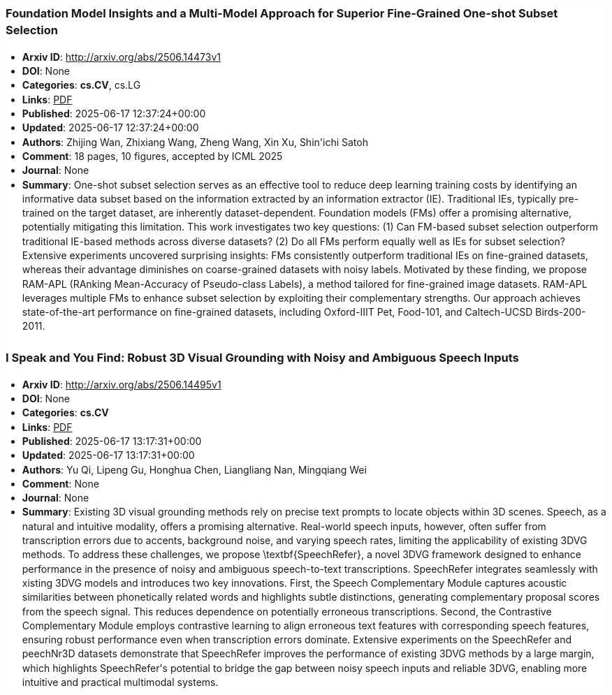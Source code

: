 

### Foundation Model Insights and a Multi-Model Approach for Superior Fine-Grained One-shot Subset Selection
- **Arxiv ID**: http://arxiv.org/abs/2506.14473v1
- **DOI**: None
- **Categories**: **cs.CV**, cs.LG
- **Links**: [PDF](http://arxiv.org/pdf/2506.14473v1)
- **Published**: 2025-06-17 12:37:24+00:00
- **Updated**: 2025-06-17 12:37:24+00:00
- **Authors**: Zhijing Wan, Zhixiang Wang, Zheng Wang, Xin Xu, Shin'ichi Satoh
- **Comment**: 18 pages, 10 figures, accepted by ICML 2025
- **Journal**: None
- **Summary**: One-shot subset selection serves as an effective tool to reduce deep learning training costs by identifying an informative data subset based on the information extracted by an information extractor (IE). Traditional IEs, typically pre-trained on the target dataset, are inherently dataset-dependent. Foundation models (FMs) offer a promising alternative, potentially mitigating this limitation. This work investigates two key questions: (1) Can FM-based subset selection outperform traditional IE-based methods across diverse datasets? (2) Do all FMs perform equally well as IEs for subset selection? Extensive experiments uncovered surprising insights: FMs consistently outperform traditional IEs on fine-grained datasets, whereas their advantage diminishes on coarse-grained datasets with noisy labels. Motivated by these finding, we propose RAM-APL (RAnking Mean-Accuracy of Pseudo-class Labels), a method tailored for fine-grained image datasets. RAM-APL leverages multiple FMs to enhance subset selection by exploiting their complementary strengths. Our approach achieves state-of-the-art performance on fine-grained datasets, including Oxford-IIIT Pet, Food-101, and Caltech-UCSD Birds-200-2011.



### I Speak and You Find: Robust 3D Visual Grounding with Noisy and Ambiguous Speech Inputs
- **Arxiv ID**: http://arxiv.org/abs/2506.14495v1
- **DOI**: None
- **Categories**: **cs.CV**
- **Links**: [PDF](http://arxiv.org/pdf/2506.14495v1)
- **Published**: 2025-06-17 13:17:31+00:00
- **Updated**: 2025-06-17 13:17:31+00:00
- **Authors**: Yu Qi, Lipeng Gu, Honghua Chen, Liangliang Nan, Mingqiang Wei
- **Comment**: None
- **Journal**: None
- **Summary**: Existing 3D visual grounding methods rely on precise text prompts to locate objects within 3D scenes. Speech, as a natural and intuitive modality, offers a promising alternative. Real-world speech inputs, however, often suffer from transcription errors due to accents, background noise, and varying speech rates, limiting the applicability of existing 3DVG methods. To address these challenges, we propose \textbf{SpeechRefer}, a novel 3DVG framework designed to enhance performance in the presence of noisy and ambiguous speech-to-text transcriptions. SpeechRefer integrates seamlessly with xisting 3DVG models and introduces two key innovations. First, the Speech Complementary Module captures acoustic similarities between phonetically related words and highlights subtle distinctions, generating complementary proposal scores from the speech signal. This reduces dependence on potentially erroneous transcriptions. Second, the Contrastive Complementary Module employs contrastive learning to align erroneous text features with corresponding speech features, ensuring robust performance even when transcription errors dominate. Extensive experiments on the SpeechRefer and peechNr3D datasets demonstrate that SpeechRefer improves the performance of existing 3DVG methods by a large margin, which highlights SpeechRefer's potential to bridge the gap between noisy speech inputs and reliable 3DVG, enabling more intuitive and practical multimodal systems.

